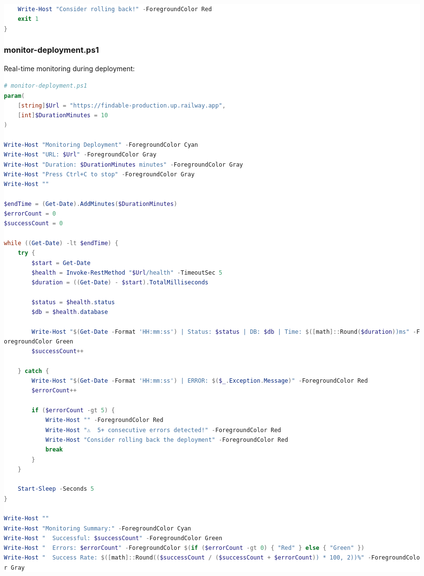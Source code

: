 ```powershell
    Write-Host "Consider rolling back!" -ForegroundColor Red
    exit 1
}
```

### monitor-deployment.ps1

Real-time monitoring during deployment:

```powershell
# monitor-deployment.ps1
param(
    [string]$Url = "https://findable-production.up.railway.app",
    [int]$DurationMinutes = 10
)

Write-Host "Monitoring Deployment" -ForegroundColor Cyan
Write-Host "URL: $Url" -ForegroundColor Gray
Write-Host "Duration: $DurationMinutes minutes" -ForegroundColor Gray
Write-Host "Press Ctrl+C to stop" -ForegroundColor Gray
Write-Host ""

$endTime = (Get-Date).AddMinutes($DurationMinutes)
$errorCount = 0
$successCount = 0

while ((Get-Date) -lt $endTime) {
    try {
        $start = Get-Date
        $health = Invoke-RestMethod "$Url/health" -TimeoutSec 5
        $duration = ((Get-Date) - $start).TotalMilliseconds
        
        $status = $health.status
        $db = $health.database
        
        Write-Host "$(Get-Date -Format 'HH:mm:ss') | Status: $status | DB: $db | Time: $([math]::Round($duration))ms" -ForegroundColor Green
        $successCount++
        
    } catch {
        Write-Host "$(Get-Date -Format 'HH:mm:ss') | ERROR: $($_.Exception.Message)" -ForegroundColor Red
        $errorCount++
        
        if ($errorCount -gt 5) {
            Write-Host "" -ForegroundColor Red
            Write-Host "⚠️  5+ consecutive errors detected!" -ForegroundColor Red
            Write-Host "Consider rolling back the deployment" -ForegroundColor Red
            break
        }
    }
    
    Start-Sleep -Seconds 5
}

Write-Host ""
Write-Host "Monitoring Summary:" -ForegroundColor Cyan
Write-Host "  Successful: $successCount" -ForegroundColor Green
Write-Host "  Errors: $errorCount" -ForegroundColor $(if ($errorCount -gt 0) { "Red" } else { "Green" })
Write-Host "  Success Rate: $([math]::Round(($successCount / ($successCount + $errorCount)) * 100, 2))%" -ForegroundColor Gray
```
